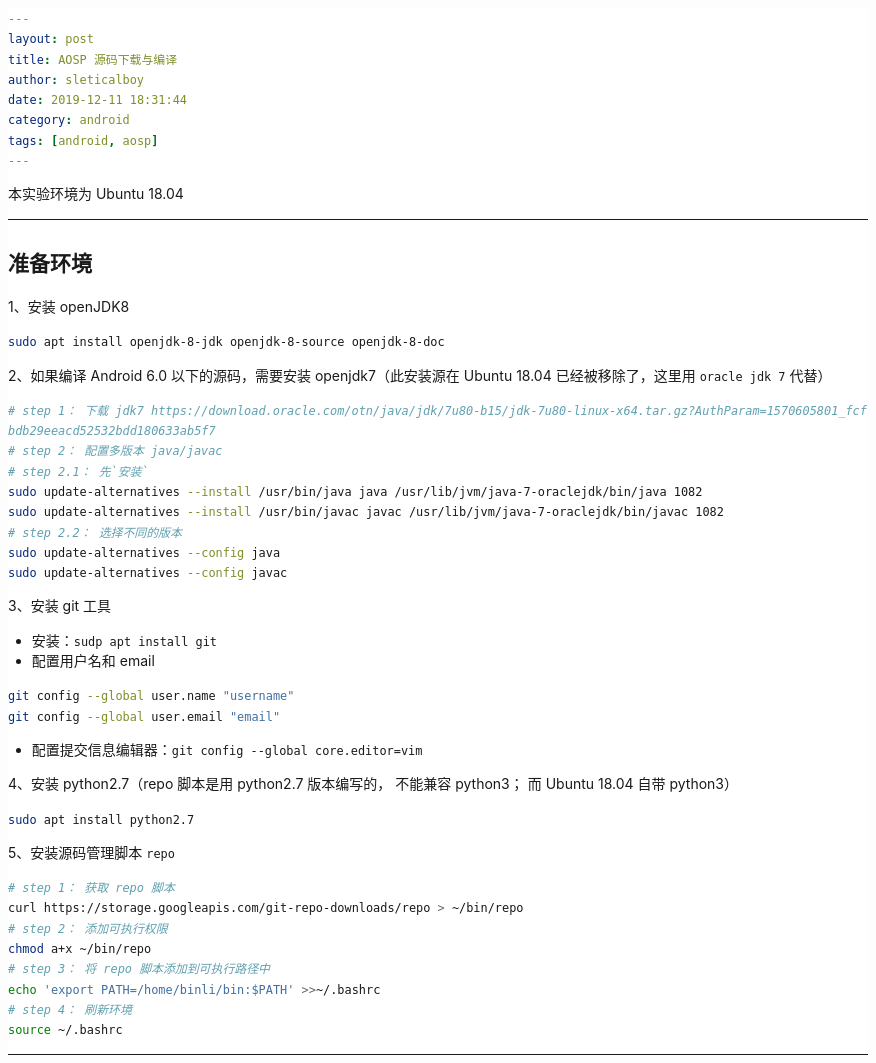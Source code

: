```yaml
---
layout: post
title: AOSP 源码下载与编译
author: sleticalboy
date: 2019-12-11 18:31:44
category: android
tags: [android, aosp]
---
```


本实验环境为 Ubuntu 18.04

---
## 准备环境

1、安装 openJDK8

```bash
sudo apt install openjdk-8-jdk openjdk-8-source openjdk-8-doc
```

2、如果编译 Android 6.0 以下的源码，需要安装 openjdk7（此安装源在 Ubuntu 18.04 已经被移除了，这里用 `oracle jdk 7` 代替）
```bash
# step 1： 下载 jdk7 https://download.oracle.com/otn/java/jdk/7u80-b15/jdk-7u80-linux-x64.tar.gz?AuthParam=1570605801_fcfbdb29eeacd52532bdd180633ab5f7
# step 2： 配置多版本 java/javac
# step 2.1： 先`安装`
sudo update-alternatives --install /usr/bin/java java /usr/lib/jvm/java-7-oraclejdk/bin/java 1082
sudo update-alternatives --install /usr/bin/javac javac /usr/lib/jvm/java-7-oraclejdk/bin/javac 1082
# step 2.2： 选择不同的版本
sudo update-alternatives --config java
sudo update-alternatives --config javac
```

3、安装 git 工具
- 安装：`sudp apt install git`
- 配置用户名和 email
```bash
git config --global user.name "username"
git config --global user.email "email"
```
- 配置提交信息编辑器：`git config --global core.editor=vim`

4、安装 python2.7（repo 脚本是用 python2.7 版本编写的， 不能兼容 python3； 而 Ubuntu 18.04 自带 python3）
```bash
sudo apt install python2.7
```

5、安装源码管理脚本 `repo`
```bash
# step 1： 获取 repo 脚本
curl https://storage.googleapis.com/git-repo-downloads/repo > ~/bin/repo
# step 2： 添加可执行权限
chmod a+x ~/bin/repo
# step 3： 将 repo 脚本添加到可执行路径中
echo 'export PATH=/home/binli/bin:$PATH' >>~/.bashrc
# step 4： 刷新环境
source ~/.bashrc
```

---